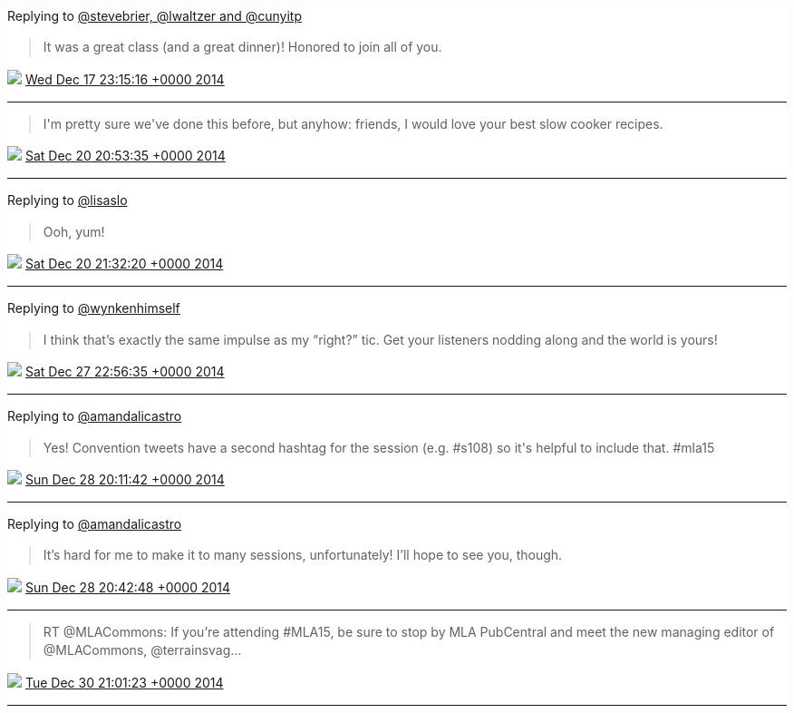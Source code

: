 Replying to [@stevebrier, @lwaltzer and @cunyitp](https://twitter.com/stevebrier/status/545350162273824768)

> It was a great class \(and a great dinner\)\! Honored to join all of you\.

<img src="../../media/tweet.ico" width="12" /> [Wed Dec 17 23:15:16 +0000 2014](https://twitter.com/kfitz/status/545356583262519297)

----

> I'm pretty sure we've done this before, but anyhow: friends, I would love your best slow cooker recipes\.

<img src="../../media/tweet.ico" width="12" /> [Sat Dec 20 20:53:35 +0000 2014](https://twitter.com/kfitz/status/546408092318322689)

----

Replying to [@lisaslo](https://twitter.com/lisaslo/status/546415771489144832)

> Ooh, yum\!

<img src="../../media/tweet.ico" width="12" /> [Sat Dec 20 21:32:20 +0000 2014](https://twitter.com/kfitz/status/546417845551513600)

----

Replying to [@wynkenhimself](https://twitter.com/wynkenhimself/status/548975096111841280)

> I think that’s exactly the same impulse as my “right?” tic\. Get your listeners nodding along and the world is yours\!

<img src="../../media/tweet.ico" width="12" /> [Sat Dec 27 22:56:35 +0000 2014](https://twitter.com/kfitz/status/548975760296673281)

----

Replying to [@amandalicastro](https://twitter.com/amandalicastro/status/549293535259017218)

> Yes\! Convention tweets have a second hashtag for the session \(e\.g\. \#s108\) so it's helpful to include that\. \#mla15

<img src="../../media/tweet.ico" width="12" /> [Sun Dec 28 20:11:42 +0000 2014](https://twitter.com/kfitz/status/549296656202891264)

----

Replying to [@amandalicastro](https://twitter.com/amandalicastro/status/549302988972388352)

> It’s hard for me to make it to many sessions, unfortunately\! I’ll hope to see you, though\.

<img src="../../media/tweet.ico" width="12" /> [Sun Dec 28 20:42:48 +0000 2014](https://twitter.com/kfitz/status/549304482673483778)

----

> RT @MLACommons: If you’re attending \#MLA15, be sure to stop by MLA PubCentral and meet the new managing editor of @MLACommons, @terrainsvag…

<img src="../../media/tweet.ico" width="12" /> [Tue Dec 30 21:01:23 +0000 2014](https://twitter.com/kfitz/status/550033932222476288)

----
